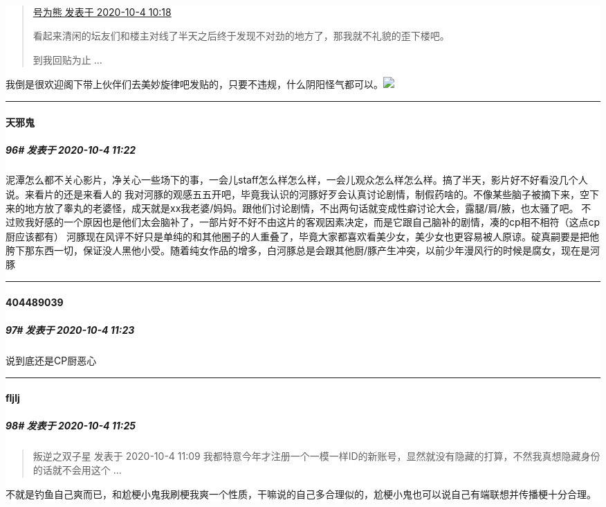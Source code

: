 

<blockquote><a href="httphttps://bbs.saraba1st.com/2b/forum.php?mod=redirect&amp;goto=findpost&amp;pid=48945955&amp;ptid=1963183" target="_blank">号为熊 发表于 2020-10-4 10:18</a>

看起来清闲的坛友们和楼主对线了半天之后终于发现不对劲的地方了，那我就不礼貌的歪下楼吧。

到我回贴为止 ...</blockquote>
我倒是很欢迎阁下带上伙伴们去美妙旋律吧发贴的，只要不违规，什么阴阳怪气都可以。<img src="https://static.saraba1st.com/image/smiley/face2017/040.png" referrerpolicy="no-referrer">







*****

####  天邪鬼  
##### 96#       发表于 2020-10-4 11:22




泥潭怎么都不关心影片，净关心一些场下的事，一会儿staff怎么样怎么样，一会儿观众怎么样怎么样。搞了半天，影片好不好看没几个人说。来看片的还是来看人的
我对河豚的观感五五开吧，毕竟我认识的河豚好歹会认真讨论剧情，制假药啥的。不像某些脑子被摘下来，空下来的地方放了睾丸的老婆怪，成天就是xx我老婆/妈妈。跟他们讨论剧情，不出两句话就变成性癖讨论大会，露腿/肩/腋，也太骚了吧。
不过败我好感的一个原因也是他们太会脑补了，一部片好不好不由这片的客观因素决定，而是它跟自己脑补的剧情，凑的cp相不相符（这点cp厨应该都有）
河豚现在风评不好只是单纯的和其他圈子的人重叠了，毕竟大家都喜欢看美少女，美少女也更容易被人原谅。碇真嗣要是把他胯下那东西一切，保证没人黑他小受。随着纯女作品的增多，白河豚总是会跟其他厨/豚产生冲突，以前少年漫风行的时候是腐女，现在是河豚







*****

####  404489039  
##### 97#       发表于 2020-10-4 11:23




说到底还是CP厨恶心







*****

####  fljlj  
##### 98#       发表于 2020-10-4 11:25



<blockquote>叛逆之双子星 发表于 2020-10-4 11:09
我都特意今年才注册一个一模一样ID的新账号，显然就没有隐藏的打算，不然我真想隐藏身份的话就不会用这个 ...</blockquote>
不就是钓鱼自己爽而已，和尬梗小鬼我刷梗我爽一个性质，干嘛说的自己多合理似的，尬梗小鬼也可以说自己有端联想并传播梗十分合理。




